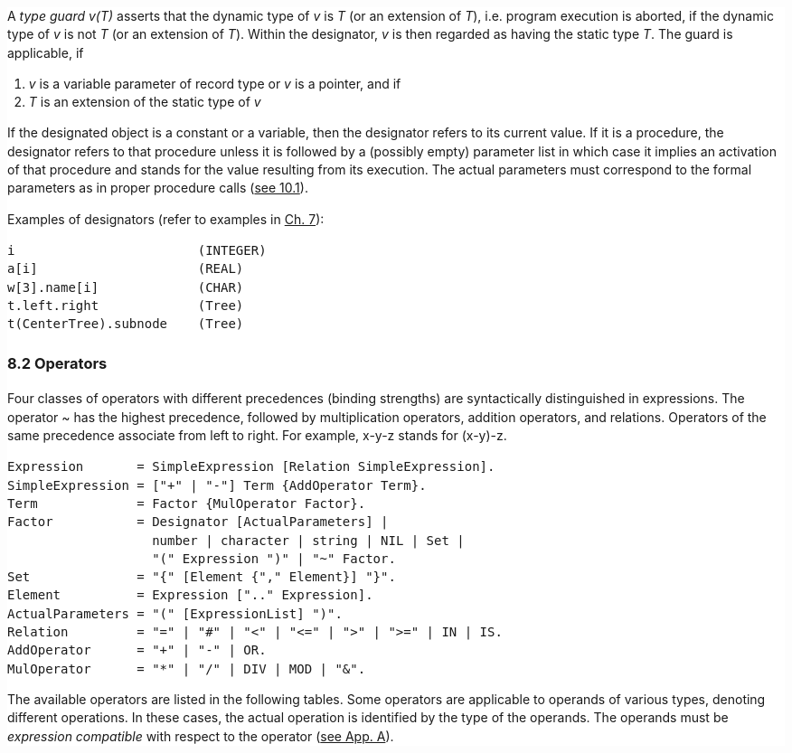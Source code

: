 A <i>type guard v(T)</i> asserts that the dynamic type of <i>v</i> is <i>T</i>
(or an extension of <i>T</i>), i.e. program execution is aborted, if the dynamic
type of <i>v</i> is not <i>T</i> (or an extension of <i>T</i>). Within the
designator, <i>v</i> is then regarded as having the static type <i>T</i>. The
guard is applicable, if

<ol>
<li><i>v</i> is a variable parameter of record type or <i>v</i> is a pointer, and
if
<li><i>T</i> is an extension of the static type of <i>v</i>
</ol>

If the designated object is a constant or a variable, then the designator refers
to its current value. If it is a procedure, the designator refers to that
procedure unless it is followed by a (possibly empty) parameter list in which
case it implies an activation of that procedure and stands for the value
resulting from its execution. The actual parameters must correspond to the formal
parameters as in proper procedure calls (<a HREF="#Sec10.1">see 10.1</a>).<p>

Examples of designators (refer to examples in <a HREF="#Cha7">Ch. 7</a>):

<pre>i                        (INTEGER)
a[i]                     (REAL)
w[3].name[i]             (CHAR)
t.left.right             (Tree)
t(CenterTree).subnode    (Tree)</pre>

<a NAME="Sec8.2"><h3>8.2 Operators</h3></a>

Four classes of operators with different precedences (binding strengths) are
syntactically distinguished in expressions. The operator ~ has the highest
precedence, followed by multiplication operators, addition operators, and
relations. Operators of the same precedence associate from left to right. For
example, x-y-z stands for (x-y)-z.

<pre>Expression       = SimpleExpression [Relation SimpleExpression].
SimpleExpression = [&quot;+&quot; | &quot;-&quot;] Term {AddOperator Term}.
Term             = Factor {MulOperator Factor}.
Factor           = Designator [ActualParameters] |
                   number | character | string | NIL | Set |
                   &quot;(&quot; Expression &quot;)&quot; | &quot;~&quot; Factor.
Set              = &quot;{&quot; [Element {&quot;,&quot; Element}] &quot;}&quot;.
Element          = Expression [&quot;..&quot; Expression].
ActualParameters = &quot;(&quot; [ExpressionList] &quot;)&quot;.
Relation         = &quot;=&quot; | &quot;#&quot; | &quot;&lt;&quot; | &quot;&lt;=&quot; | &quot;&gt;&quot; | &quot;&gt;=&quot; | IN | IS.
AddOperator      = &quot;+&quot; | &quot;-&quot; | OR.
MulOperator      = &quot;*&quot; | &quot;/&quot; | DIV | MOD | &quot;&amp;&quot;.</pre>

The available operators are listed in the following tables. Some operators are
applicable to operands of various types, denoting different operations. In these
cases, the actual operation is identified by the type of the operands. The
operands must be <i>expression compatible</i> with respect to the operator (<a HREF="#AppA">see App. A</a>).
